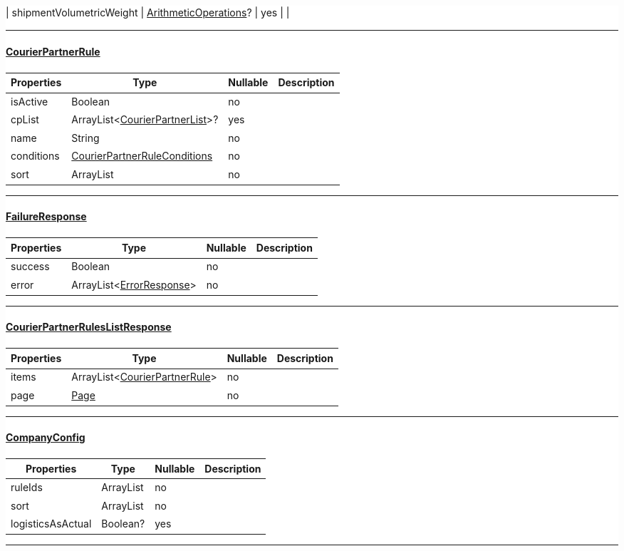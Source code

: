  | shipmentVolumetricWeight | [ArithmeticOperations](#ArithmeticOperations)? |  yes  |  |

---


 
 
 #### [CourierPartnerRule](#CourierPartnerRule)

 | Properties | Type | Nullable | Description |
 | ---------- | ---- | -------- | ----------- |
 | isActive | Boolean |  no  |  |
 | cpList | ArrayList<[CourierPartnerList](#CourierPartnerList)>? |  yes  |  |
 | name | String |  no  |  |
 | conditions | [CourierPartnerRuleConditions](#CourierPartnerRuleConditions) |  no  |  |
 | sort | ArrayList<String> |  no  |  |

---


 
 
 #### [FailureResponse](#FailureResponse)

 | Properties | Type | Nullable | Description |
 | ---------- | ---- | -------- | ----------- |
 | success | Boolean |  no  |  |
 | error | ArrayList<[ErrorResponse](#ErrorResponse)> |  no  |  |

---


 
 
 #### [CourierPartnerRulesListResponse](#CourierPartnerRulesListResponse)

 | Properties | Type | Nullable | Description |
 | ---------- | ---- | -------- | ----------- |
 | items | ArrayList<[CourierPartnerRule](#CourierPartnerRule)> |  no  |  |
 | page | [Page](#Page) |  no  |  |

---


 
 
 #### [CompanyConfig](#CompanyConfig)

 | Properties | Type | Nullable | Description |
 | ---------- | ---- | -------- | ----------- |
 | ruleIds | ArrayList<String> |  no  |  |
 | sort | ArrayList<String> |  no  |  |
 | logisticsAsActual | Boolean? |  yes  |  |

---